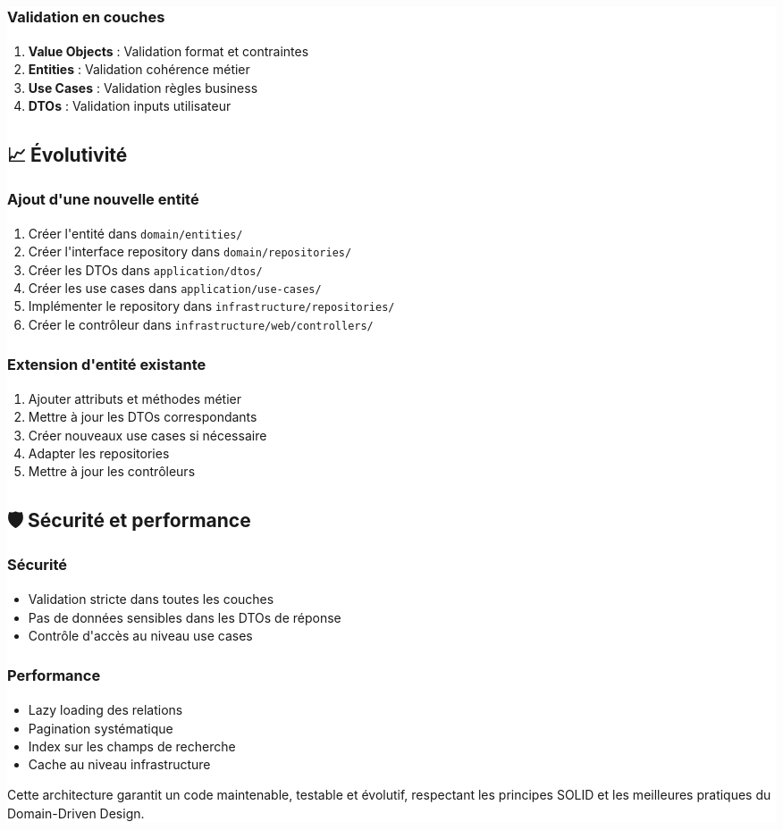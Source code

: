 ### Validation en couches
1. **Value Objects** : Validation format et contraintes
2. **Entities** : Validation cohérence métier
3. **Use Cases** : Validation règles business
4. **DTOs** : Validation inputs utilisateur

## 📈 Évolutivité

### Ajout d'une nouvelle entité
1. Créer l'entité dans `domain/entities/`
2. Créer l'interface repository dans `domain/repositories/`
3. Créer les DTOs dans `application/dtos/`
4. Créer les use cases dans `application/use-cases/`
5. Implémenter le repository dans `infrastructure/repositories/`
6. Créer le contrôleur dans `infrastructure/web/controllers/`

### Extension d'entité existante
1. Ajouter attributs et méthodes métier
2. Mettre à jour les DTOs correspondants
3. Créer nouveaux use cases si nécessaire
4. Adapter les repositories
5. Mettre à jour les contrôleurs

## 🛡️ Sécurité et performance

### Sécurité
- Validation stricte dans toutes les couches
- Pas de données sensibles dans les DTOs de réponse
- Contrôle d'accès au niveau use cases

### Performance
- Lazy loading des relations
- Pagination systématique
- Index sur les champs de recherche
- Cache au niveau infrastructure

Cette architecture garantit un code maintenable, testable et évolutif, respectant les principes SOLID et les meilleures pratiques du Domain-Driven Design.